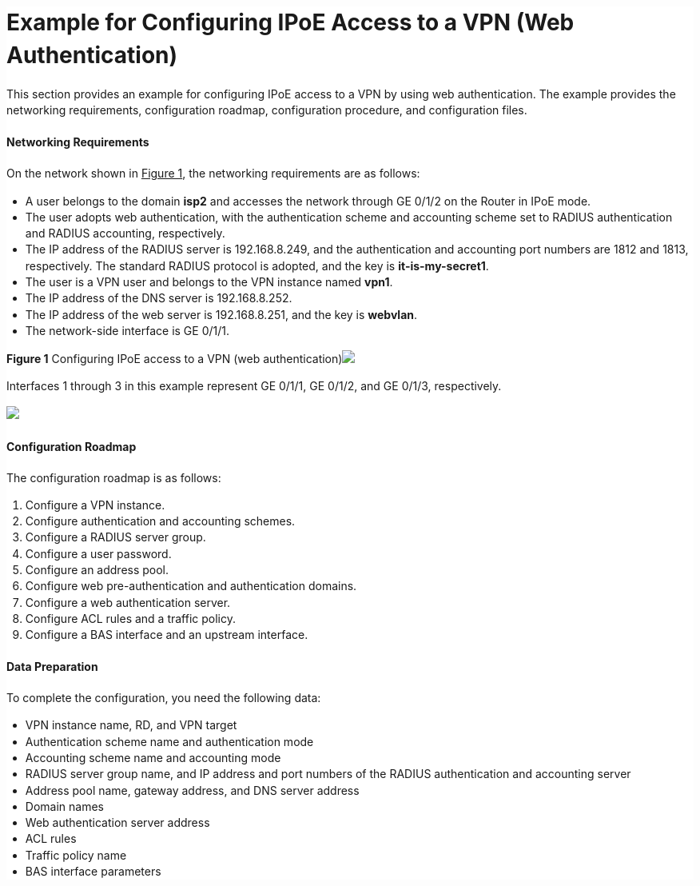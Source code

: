 Example for Configuring IPoE Access to a VPN (Web Authentication)
=================================================================

This section provides an example for configuring IPoE access to a VPN by using web authentication. The example provides the networking requirements, configuration roadmap, configuration procedure, and configuration files.

#### Networking Requirements

On the network shown in [Figure 1](#EN-US_TASK_0172374010__fig_dc_ne_ipox_cfg_008401), the networking requirements are as follows:

* A user belongs to the domain **isp2** and accesses the network through GE 0/1/2 on the Router in IPoE mode.
* The user adopts web authentication, with the authentication scheme and accounting scheme set to RADIUS authentication and RADIUS accounting, respectively.
* The IP address of the RADIUS server is 192.168.8.249, and the authentication and accounting port numbers are 1812 and 1813, respectively. The standard RADIUS protocol is adopted, and the key is **it-is-my-secret1**.
* The user is a VPN user and belongs to the VPN instance named **vpn1**.
* The IP address of the DNS server is 192.168.8.252.
* The IP address of the web server is 192.168.8.251, and the key is **webvlan**.
* The network-side interface is GE 0/1/1.

**Figure 1** Configuring IPoE access to a VPN (web authentication)![](../../../../public_sys-resources/note_3.0-en-us.png) 

Interfaces 1 through 3 in this example represent GE 0/1/1, GE 0/1/2, and GE 0/1/3, respectively.


  
![](images/fig_dc_ne_ipox_cfg_008401.png)

#### Configuration Roadmap

The configuration roadmap is as follows:

1. Configure a VPN instance.
2. Configure authentication and accounting schemes.
3. Configure a RADIUS server group.
4. Configure a user password.
5. Configure an address pool.
6. Configure web pre-authentication and authentication domains.
7. Configure a web authentication server.
8. Configure ACL rules and a traffic policy.
9. Configure a BAS interface and an upstream interface.

#### Data Preparation

To complete the configuration, you need the following data:

* VPN instance name, RD, and VPN target
* Authentication scheme name and authentication mode
* Accounting scheme name and accounting mode
* RADIUS server group name, and IP address and port numbers of the RADIUS authentication and accounting server
* Address pool name, gateway address, and DNS server address
* Domain names
* Web authentication server address
* ACL rules
* Traffic policy name
* BAS interface parameters
